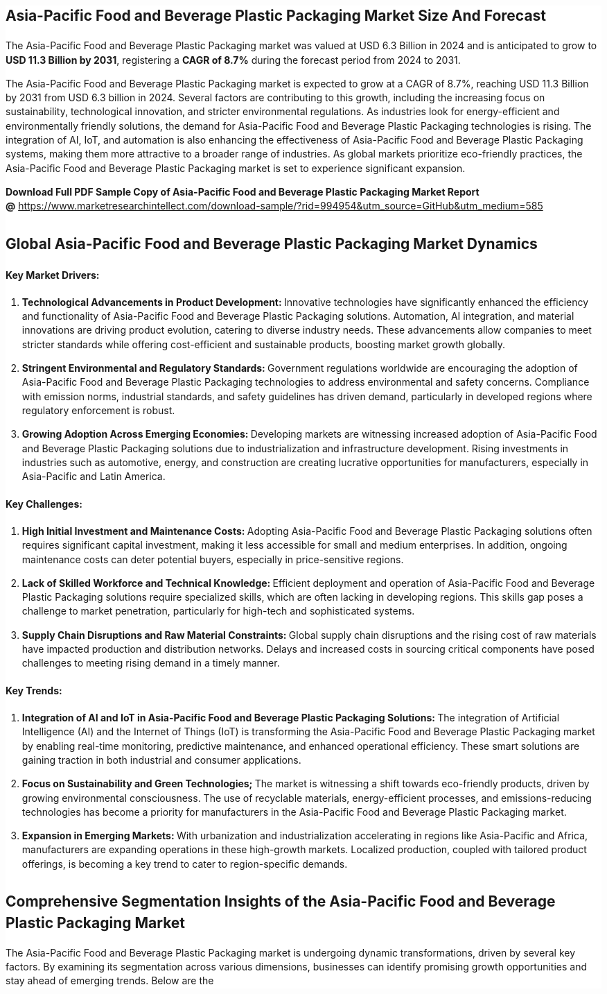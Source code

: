 <h2>Asia-Pacific Food and Beverage Plastic Packaging Market Size And Forecast</h2><p>The Asia-Pacific Food and Beverage Plastic Packaging market was valued at USD 6.3 Billion in 2024 and is anticipated to grow to <strong>USD 11.3 Billion by 2031</strong>, registering a <strong>CAGR of 8.7%</strong> during the forecast period from 2024 to 2031.</p><p>The Asia-Pacific Food and Beverage Plastic Packaging market is expected to grow at a CAGR of 8.7%, reaching USD 11.3 Billion by 2031 from USD 6.3 billion in 2024. Several factors are contributing to this growth, including the increasing focus on sustainability, technological innovation, and stricter environmental regulations. As industries look for energy-efficient and environmentally friendly solutions, the demand for Asia-Pacific Food and Beverage Plastic Packaging technologies is rising. The integration of AI, IoT, and automation is also enhancing the effectiveness of Asia-Pacific Food and Beverage Plastic Packaging systems, making them more attractive to a broader range of industries. As global markets prioritize eco-friendly practices, the Asia-Pacific Food and Beverage Plastic Packaging market is set to experience significant expansion.</p><p><strong>Download Full PDF Sample Copy of Asia-Pacific Food and Beverage Plastic Packaging Market Report @</strong>&nbsp;<a href="https://www.marketresearchintellect.com/download-sample/?rid=994954&amp;utm_source=GitHub&amp;utm_medium=585">https://www.marketresearchintellect.com/download-sample/?rid=994954&amp;utm_source=GitHub&amp;utm_medium=585</a></p><h2>Global Asia-Pacific Food and Beverage Plastic Packaging Market Dynamics</h2><h4><strong>Key Market Drivers:</strong></h4><ol><li><p><strong>Technological Advancements in Product Development:&nbsp;</strong>Innovative technologies have significantly enhanced the efficiency and functionality of Asia-Pacific Food and Beverage Plastic Packaging solutions. Automation, AI integration, and material innovations are driving product evolution, catering to diverse industry needs. These advancements allow companies to meet stricter standards while offering cost-efficient and sustainable products, boosting market growth globally.</p></li><li><p><strong>Stringent Environmental and Regulatory Standards:&nbsp;</strong>Government regulations worldwide are encouraging the adoption of Asia-Pacific Food and Beverage Plastic Packaging technologies to address environmental and safety concerns. Compliance with emission norms, industrial standards, and safety guidelines has driven demand, particularly in developed regions where regulatory enforcement is robust.</p></li><li><p><strong>Growing Adoption Across Emerging Economies:&nbsp;</strong>Developing markets are witnessing increased adoption of Asia-Pacific Food and Beverage Plastic Packaging solutions due to industrialization and infrastructure development. Rising investments in industries such as automotive, energy, and construction are creating lucrative opportunities for manufacturers, especially in Asia-Pacific and Latin America.</p></li></ol><h4><strong>Key Challenges:</strong></h4><ol><li><p><strong>High Initial Investment and Maintenance Costs:&nbsp;</strong>Adopting Asia-Pacific Food and Beverage Plastic Packaging solutions often requires significant capital investment, making it less accessible for small and medium enterprises. In addition, ongoing maintenance costs can deter potential buyers, especially in price-sensitive regions.</p></li><li><p><strong>Lack of Skilled Workforce and Technical Knowledge:&nbsp;</strong>Efficient deployment and operation of Asia-Pacific Food and Beverage Plastic Packaging solutions require specialized skills, which are often lacking in developing regions. This skills gap poses a challenge to market penetration, particularly for high-tech and sophisticated systems.</p></li><li><p><strong>Supply Chain Disruptions and Raw Material Constraints:&nbsp;</strong>Global supply chain disruptions and the rising cost of raw materials have impacted production and distribution networks. Delays and increased costs in sourcing critical components have posed challenges to meeting rising demand in a timely manner.</p></li></ol><h4><strong>Key Trends:</strong></h4><ol><li><p><strong>Integration of AI and IoT in Asia-Pacific Food and Beverage Plastic Packaging Solutions:&nbsp;</strong>The integration of Artificial Intelligence (AI) and the Internet of Things (IoT) is transforming the Asia-Pacific Food and Beverage Plastic Packaging market by enabling real-time monitoring, predictive maintenance, and enhanced operational efficiency. These smart solutions are gaining traction in both industrial and consumer applications.</p></li><li><p><strong>Focus on Sustainability and Green Technologies;&nbsp;</strong>The market is witnessing a shift towards eco-friendly products, driven by growing environmental consciousness. The use of recyclable materials, energy-efficient processes, and emissions-reducing technologies has become a priority for manufacturers in the Asia-Pacific Food and Beverage Plastic Packaging market.</p></li><li><p><strong>Expansion in Emerging Markets:&nbsp;</strong>With urbanization and industrialization accelerating in regions like Asia-Pacific and Africa, manufacturers are expanding operations in these high-growth markets. Localized production, coupled with tailored product offerings, is becoming a key trend to cater to region-specific demands.</p></li></ol><div class="article-main__content" data-test-id="publishing-text-block"><h2>Comprehensive Segmentation Insights of the Asia-Pacific Food and Beverage Plastic Packaging Market</h2><p>The Asia-Pacific Food and Beverage Plastic Packaging market is undergoing dynamic transformations, driven by several key factors. By examining its segmentation across various dimensions, businesses can identify promising growth opportunities and stay ahead of emerging trends. Below are the